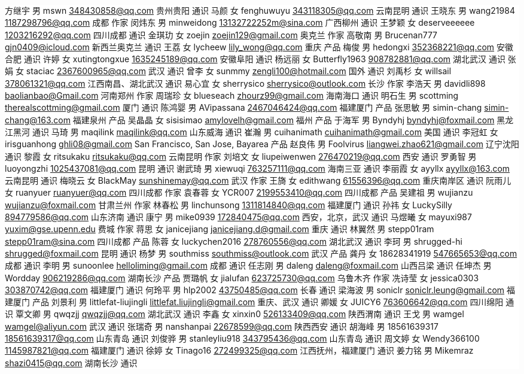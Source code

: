 方继宇	男	mswn	348430858@qq.com	贵州贵阳	通识
马颜	女	fenghuwuyu	343118305@qq.com	云南昆明	通识
王晓东	男	wang21984	1187298796@qq.com	成都	作家
闵炜东	男	minweidong	13132722252m@sina.com	广西柳州	通识
王梦颖	女	deserveeeeee	1203216292@qq.com	四川成都	通识
金琪玏	女	zoejin	zoejin129@gmail.com	奥克兰	作家
高敬南	男	Brucenan777	gjn0409@icloud.com	新西兰奥克兰	通识
王荔	女	lycheew	lily_wong@qq.com	重庆	产品
梅俊	男	hedongxi	352368221@qq.com	安徽合肥	通识
许婷	女	xutingtongxue	1635245189@qq.com	安徽阜阳	通识
杨远丽	女	Butterfly1963	908782881@qq.com	湖北武汉	通识
张娟	女	staciac	2367600965@qq.com	武汉	通识
曾李	女	sunmmy	zengli100@hotmail.com	国外	通识
刘禹杉	女	willsail	378061321@qq.com	江西南昌、湖北武汉	通识
易心宜	女	sherrysico	sherrysico@outlook.com	长沙	作家
李浩天	男	davidli898	baolianbao@Gmail.com	河南郑州	作家
周瑞珍	女	blueseach	zhourz99@gmail.com	海南海口	通识
明石生	男	scottming	therealscottming@gmail.com	厦门	通识
陈鸿婴	男	AVipassana	2467046424@qq.com	福建厦门	产品
张思敏	男	simin-chang	simin-chang@163.com	福建泉州	产品
吴晶晶	女	sisisimao	amylovelh@gmail.com	福州	产品
于海军	男	Byndyhj	byndyhj@foxmail.com	黑龙江黑河	通识
马琦	男	maqilink	maqilink@qq.com	山东威海	通识
崔瀚	男	cuihanimath	cuihanimath@gmail.com	美国	通识
李冠虹	女	irisguanhong	ghli08@gmail.com	San Francisco, San Jose, Bayarea	产品
赵良伟	男	Foolvirus	liangwei.zhao621@gmail.com	辽宁沈阳	通识
黎霞	女	ritsukaku	ritsukaku@qq.com	云南昆明	作家
刘培文	女	liupeiwenwen	276470219@qq.com	西安	通识
罗勇智	男	luoyongzhi	1025437081@qq.com	昆明	通识
谢武琦	男	xiewuqi	763257111@qq.com	海南三亚	通识
李丽霞	女	ayyllx	ayyllx@163.com	云南昆明	通识
梅晓云	女	BlackMay	sunshinemay@qq.com	武汉	作家
王旖	女	edithwang	61556396@qq.com	重庆南岸区	通识
阮雨儿	女	ruanyuer	ruanyuer@qq.com	四川成都	作家
袁春蓉	女	YCR007	2199553410@qq.com	四川成都	产品
吴建祖	男	wujianzu	wujianzu@foxmail.com	甘肃兰州	作家
林春松	男	linchunsong	1311814840@qq.com	福建厦门	通识
孙祎	女	LuckySilly	894779586@qq.com	山东济南	通识
康宁	男	mike0939	172840475@qq.com	西安，北京，武汉	通识
马煜曦	女	mayuxi987	yuxim@gse.upenn.edu	费城	作家
蒋思	女	janicejiang	janicejiang.d@gmail.com	重庆	通识
林翼然	男	stepp01ram	stepp01ram@sina.com	四川成都	产品
陈蓉	女	luckychen2016	278760556@qq.com	湖北武汉	通识
李珂	男	shrugged-hi	shrugged@foxmail.com	昆明	通识
杨梦	男	southmiss	southmiss@outlook.com	武汉	产品
龚丹	女	18628341919	547665653@qq.com	成都	通识
李明	男	sunoonlee	helloliming@gmail.com	成都	通识
任志刚	男	daleng	daleng@foxmail.com	山西吕梁	通识
任坤杰	男	Wordday	906219286@qq.com	湖南长沙	产品
贾璐帆	女	jialufan	623725730@qq.com	乌鲁木齐	作家
冼诗莹	女	jessica0303	303870742@qq.com	福建厦门	通识
何玲平	男	hlp2002	43750485@qq.com	长春	通识
梁海波	男	soniclr	soniclr.leung@gmail.com	福建厦门	产品
刘景利	男	littlefat-liujingli	littlefat.liujingli@gmail.com	重庆、武汉	通识
卿媛	女	JUICY6	763606642@qq.com	四川绵阳	通识
覃文卿	男	qwqzjj	qwqzjj@qq.com	湖北武汉	通识
李鑫	女	xinxin0	526133409@qq.com	陕西渭南	通识
王戈	男	wamgel	wamgel@aliyun.com	武汉	通识
张瑞奇	男	nanshanpai	22678599@qq.com	陕西西安	通识
胡海峰	男	18561639317	18561639317@qq.com	山东青岛	通识
刘俊骅	男	stanleyliu918	343795436@qq.com	山东青岛	通识
周文婷	女	Wendy366100	1145987821@qq.com	福建厦门	通识
徐婷	女	Tinago16	272499325@qq.com	江西抚州，福建厦门	通识
姜力铭	男	Mikemraz	shazi0415@qq.com	湖南长沙	通识